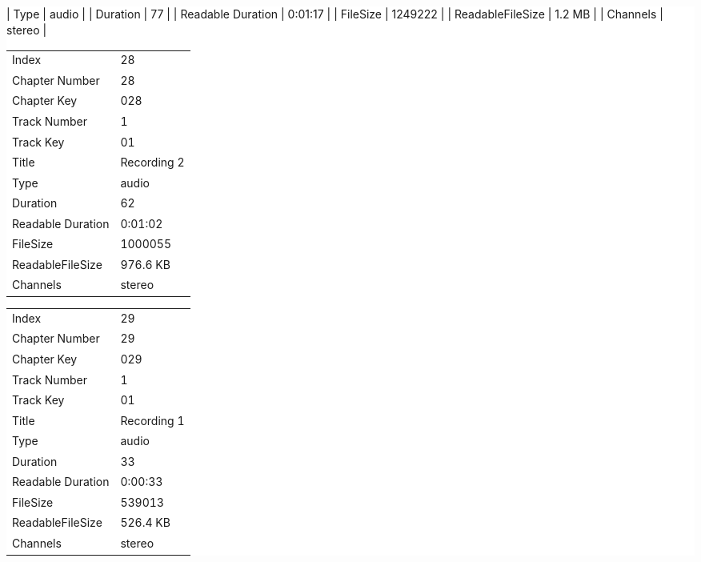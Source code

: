 | Type | audio |
| Duration | 77 |
| Readable Duration | 0:01:17 |
| FileSize | 1249222 |
| ReadableFileSize | 1.2 MB |
| Channels | stereo |

|  |  |
| - | - |
| Index | 28 |
| Chapter Number | 28 |
| Chapter Key | 028 |
| Track Number | 1 |
| Track Key | 01 |
| Title | Recording 2 |
| Type | audio |
| Duration | 62 |
| Readable Duration | 0:01:02 |
| FileSize | 1000055 |
| ReadableFileSize | 976.6 KB |
| Channels | stereo |

|  |  |
| - | - |
| Index | 29 |
| Chapter Number | 29 |
| Chapter Key | 029 |
| Track Number | 1 |
| Track Key | 01 |
| Title | Recording 1 |
| Type | audio |
| Duration | 33 |
| Readable Duration | 0:00:33 |
| FileSize | 539013 |
| ReadableFileSize | 526.4 KB |
| Channels | stereo |
